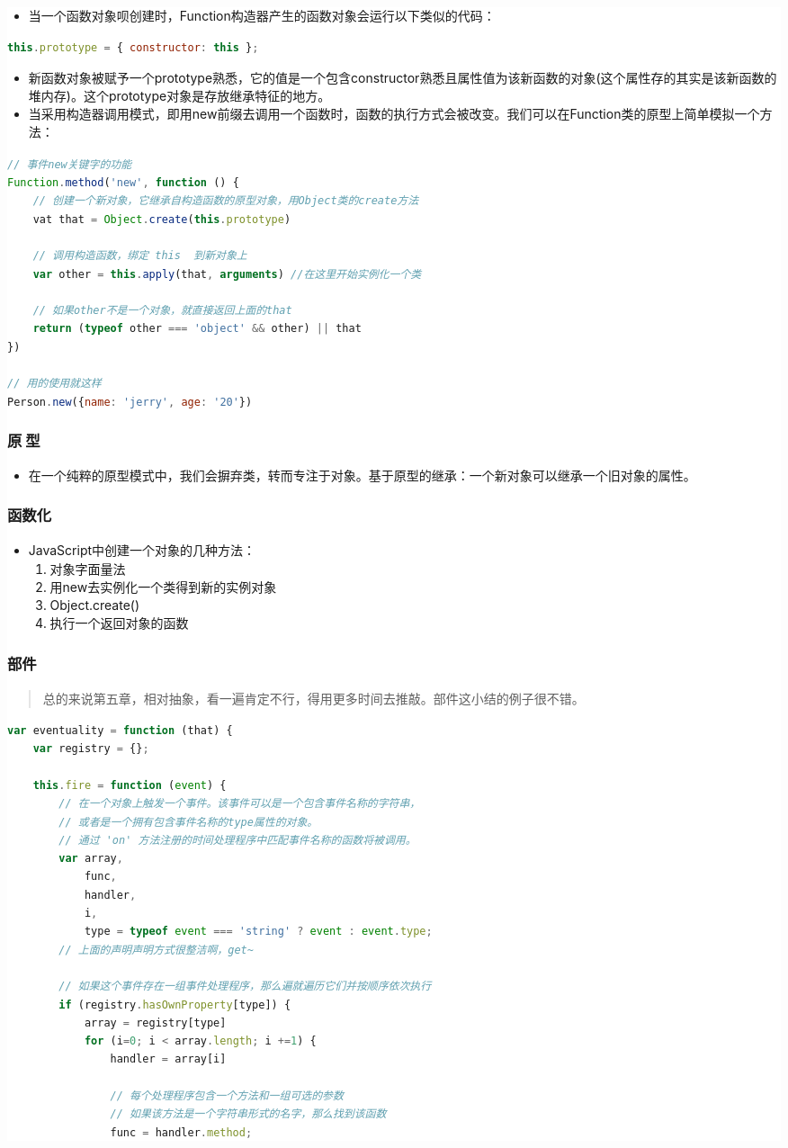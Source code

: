 - 当一个函数对象呗创建时，Function构造器产生的函数对象会运行以下类似的代码：

```javascript
this.prototype = { constructor: this };
```

- 新函数对象被赋予一个prototype熟悉，它的值是一个包含constructor熟悉且属性值为该新函数的对象(这个属性存的其实是该新函数的堆内存)。这个prototype对象是存放继承特征的地方。
- 当采用构造器调用模式，即用new前缀去调用一个函数时，函数的执行方式会被改变。我们可以在Function类的原型上简单模拟一个方法：

```javascript
// 事件new关键字的功能
Function.method('new', function () {
    // 创建一个新对象，它继承自构造函数的原型对象，用Object类的create方法
    vat that = Object.create(this.prototype)

    // 调用构造函数，绑定 this  到新对象上
    var other = this.apply(that, arguments) //在这里开始实例化一个类

    // 如果other不是一个对象，就直接返回上面的that
    return (typeof other === 'object' && other) || that
})

// 用的使用就这样
Person.new({name: 'jerry', age: '20'})
```

### 原 型

- 在一个纯粹的原型模式中，我们会摒弃类，转而专注于对象。基于原型的继承：一个新对象可以继承一个旧对象的属性。

### 函数化

- JavaScript中创建一个对象的几种方法：
  1. 对象字面量法
  2. 用new去实例化一个类得到新的实例对象
  3. Object.create()
  4. 执行一个返回对象的函数

### 部件

> 总的来说第五章，相对抽象，看一遍肯定不行，得用更多时间去推敲。部件这小结的例子很不错。

```javascript
var eventuality = function (that) {
    var registry = {};

    this.fire = function (event) {
        // 在一个对象上触发一个事件。该事件可以是一个包含事件名称的字符串，
        // 或者是一个拥有包含事件名称的type属性的对象。
        // 通过 'on' 方法注册的时间处理程序中匹配事件名称的函数将被调用。
        var array,
            func,
            handler,
            i,
            type = typeof event === 'string' ? event : event.type;
        // 上面的声明声明方式很整洁啊，get~

        // 如果这个事件存在一组事件处理程序，那么遍就遍历它们并按顺序依次执行
        if (registry.hasOwnProperty[type]) {
            array = registry[type]
            for (i=0; i < array.length; i +=1) {
                handler = array[i]

                // 每个处理程序包含一个方法和一组可选的参数
                // 如果该方法是一个字符串形式的名字，那么找到该函数
                func = handler.method;
```

  [1]: http://ofx24fene.bkt.clouddn.com//img/book/prototype_chain_final.svg
  [2]: http://static.zybuluo.com/szy0syz/tec435v48u8km68xr6zszb0e/image.png
  [3]: http://static.zybuluo.com/szy0syz/zhc291pqg5ievvgramt3tlyy/js-Good-Parts-regex_factor%20%281%29.png
  [4]: http://static.zybuluo.com/szy0syz/5iycj66am1qijm0x5szdjzwu/js-Good-Parts-regex_escape.png
  [5]: http://static.zybuluo.com/szy0syz/oznyx2csgidw9c4dex2wuody/js-Good-Parts-regex_quamtifier.png
